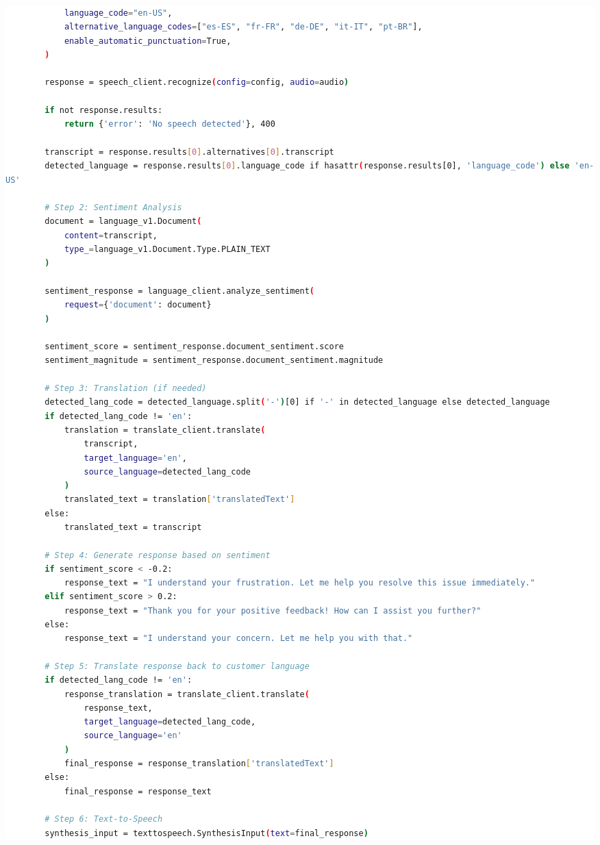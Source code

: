    ```bash
               language_code="en-US",
               alternative_language_codes=["es-ES", "fr-FR", "de-DE", "it-IT", "pt-BR"],
               enable_automatic_punctuation=True,
           )
           
           response = speech_client.recognize(config=config, audio=audio)
           
           if not response.results:
               return {'error': 'No speech detected'}, 400
           
           transcript = response.results[0].alternatives[0].transcript
           detected_language = response.results[0].language_code if hasattr(response.results[0], 'language_code') else 'en-US'
           
           # Step 2: Sentiment Analysis
           document = language_v1.Document(
               content=transcript,
               type_=language_v1.Document.Type.PLAIN_TEXT
           )
           
           sentiment_response = language_client.analyze_sentiment(
               request={'document': document}
           )
           
           sentiment_score = sentiment_response.document_sentiment.score
           sentiment_magnitude = sentiment_response.document_sentiment.magnitude
           
           # Step 3: Translation (if needed)
           detected_lang_code = detected_language.split('-')[0] if '-' in detected_language else detected_language
           if detected_lang_code != 'en':
               translation = translate_client.translate(
                   transcript,
                   target_language='en',
                   source_language=detected_lang_code
               )
               translated_text = translation['translatedText']
           else:
               translated_text = transcript
           
           # Step 4: Generate response based on sentiment
           if sentiment_score < -0.2:
               response_text = "I understand your frustration. Let me help you resolve this issue immediately."
           elif sentiment_score > 0.2:
               response_text = "Thank you for your positive feedback! How can I assist you further?"
           else:
               response_text = "I understand your concern. Let me help you with that."
           
           # Step 5: Translate response back to customer language
           if detected_lang_code != 'en':
               response_translation = translate_client.translate(
                   response_text,
                   target_language=detected_lang_code,
                   source_language='en'
               )
               final_response = response_translation['translatedText']
           else:
               final_response = response_text
           
           # Step 6: Text-to-Speech
           synthesis_input = texttospeech.SynthesisInput(text=final_response)
   ```